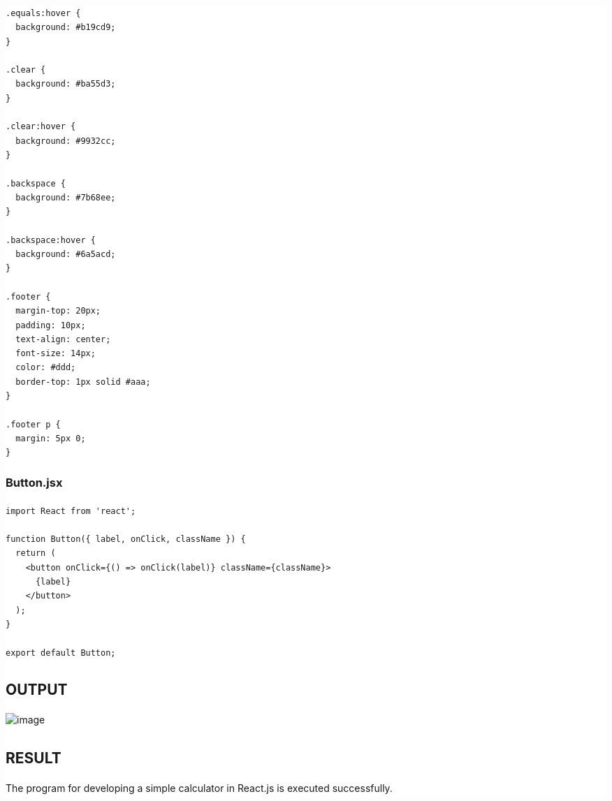 ```
.equals:hover {
  background: #b19cd9;
}

.clear {
  background: #ba55d3;
}

.clear:hover {
  background: #9932cc;
}

.backspace {
  background: #7b68ee;
}

.backspace:hover {
  background: #6a5acd;
}

.footer {
  margin-top: 20px;
  padding: 10px;
  text-align: center;
  font-size: 14px;
  color: #ddd;
  border-top: 1px solid #aaa;
}

.footer p {
  margin: 5px 0;
}

```
### Button.jsx
```
import React from 'react';

function Button({ label, onClick, className }) {
  return (
    <button onClick={() => onClick(label)} className={className}>
      {label}
    </button>
  );
}

export default Button;
```


## OUTPUT
![image](https://github.com/user-attachments/assets/be3a6419-c68d-4071-bb5e-57af28af5f01)


## RESULT
The program for developing a simple calculator in React.js is executed successfully.
